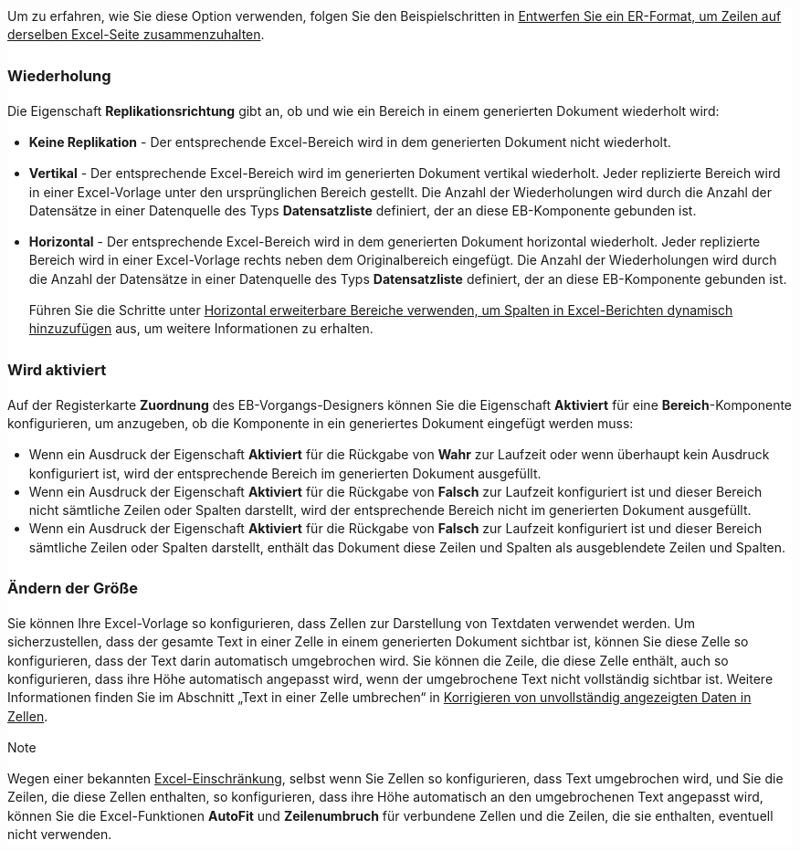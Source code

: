 Um zu erfahren, wie Sie diese Option verwenden, folgen Sie den Beispielschritten in [Entwerfen Sie ein ER-Format, um Zeilen auf derselben Excel-Seite zusammenzuhalten](er-keep-excel-rows-together.md).

### <a name="replication"></a>Wiederholung

Die Eigenschaft **Replikationsrichtung** gibt an, ob und wie ein Bereich in einem generierten Dokument wiederholt wird:

- **Keine Replikation** - Der entsprechende Excel-Bereich wird in dem generierten Dokument nicht wiederholt.
- **Vertikal** - Der entsprechende Excel-Bereich wird im generierten Dokument vertikal wiederholt. Jeder replizierte Bereich wird in einer Excel-Vorlage unter den ursprünglichen Bereich gestellt. Die Anzahl der Wiederholungen wird durch die Anzahl der Datensätze in einer Datenquelle des Typs **Datensatzliste** definiert, der an diese EB-Komponente gebunden ist.
- **Horizontal** - Der entsprechende Excel-Bereich wird in dem generierten Dokument horizontal wiederholt. Jeder replizierte Bereich wird in einer Excel-Vorlage rechts neben dem Originalbereich eingefügt. Die Anzahl der Wiederholungen wird durch die Anzahl der Datensätze in einer Datenquelle des Typs **Datensatzliste** definiert, der an diese EB-Komponente gebunden ist.

    Führen Sie die Schritte unter [Horizontal erweiterbare Bereiche verwenden, um Spalten in Excel-Berichten dynamisch hinzuzufügen](tasks/er-horizontal-1.md) aus, um weitere Informationen zu erhalten.

### <a name="enabling"></a>Wird aktiviert

Auf der Registerkarte **Zuordnung** des EB-Vorgangs-Designers können Sie die Eigenschaft **Aktiviert** für eine **Bereich**-Komponente konfigurieren, um anzugeben, ob die Komponente in ein generiertes Dokument eingefügt werden muss:

- Wenn ein Ausdruck der Eigenschaft **Aktiviert** für die Rückgabe von **Wahr** zur Laufzeit oder wenn überhaupt kein Ausdruck konfiguriert ist, wird der entsprechende Bereich im generierten Dokument ausgefüllt.
- Wenn ein Ausdruck der Eigenschaft **Aktiviert** für die Rückgabe von **Falsch** zur Laufzeit konfiguriert ist und dieser Bereich nicht sämtliche Zeilen oder Spalten darstellt, wird der entsprechende Bereich nicht im generierten Dokument ausgefüllt.
- Wenn ein Ausdruck der Eigenschaft **Aktiviert** für die Rückgabe von **Falsch** zur Laufzeit konfiguriert ist und dieser Bereich sämtliche Zeilen oder Spalten darstellt, enthält das Dokument diese Zeilen und Spalten als ausgeblendete Zeilen und Spalten.

### <a name="resizing"></a>Ändern der Größe

Sie können Ihre Excel-Vorlage so konfigurieren, dass Zellen zur Darstellung von Textdaten verwendet werden. Um sicherzustellen, dass der gesamte Text in einer Zelle in einem generierten Dokument sichtbar ist, können Sie diese Zelle so konfigurieren, dass der Text darin automatisch umgebrochen wird. Sie können die Zeile, die diese Zelle enthält, auch so konfigurieren, dass ihre Höhe automatisch angepasst wird, wenn der umgebrochene Text nicht vollständig sichtbar ist. Weitere Informationen finden Sie im Abschnitt „Text in einer Zelle umbrechen“ in [Korrigieren von unvollständig angezeigten Daten in Zellen](https://support.microsoft.com/office/fix-data-that-is-cut-off-in-cells-e996e213-6514-49d8-b82a-2721cef6144e).

> [!NOTE]
> Wegen einer bekannten [Excel-Einschränkung](https://support.microsoft.com/topic/you-cannot-use-the-autofit-feature-for-rows-or-columns-that-contain-merged-cells-in-excel-34b54dd7-9bfc-6c8f-5ee3-2715d7db4353), selbst wenn Sie Zellen so konfigurieren, dass Text umgebrochen wird, und Sie die Zeilen, die diese Zellen enthalten, so konfigurieren, dass ihre Höhe automatisch an den umgebrochenen Text angepasst wird, können Sie die Excel-Funktionen **AutoFit** und **Zeilenumbruch** für verbundene Zellen und die Zeilen, die sie enthalten, eventuell nicht verwenden. 
